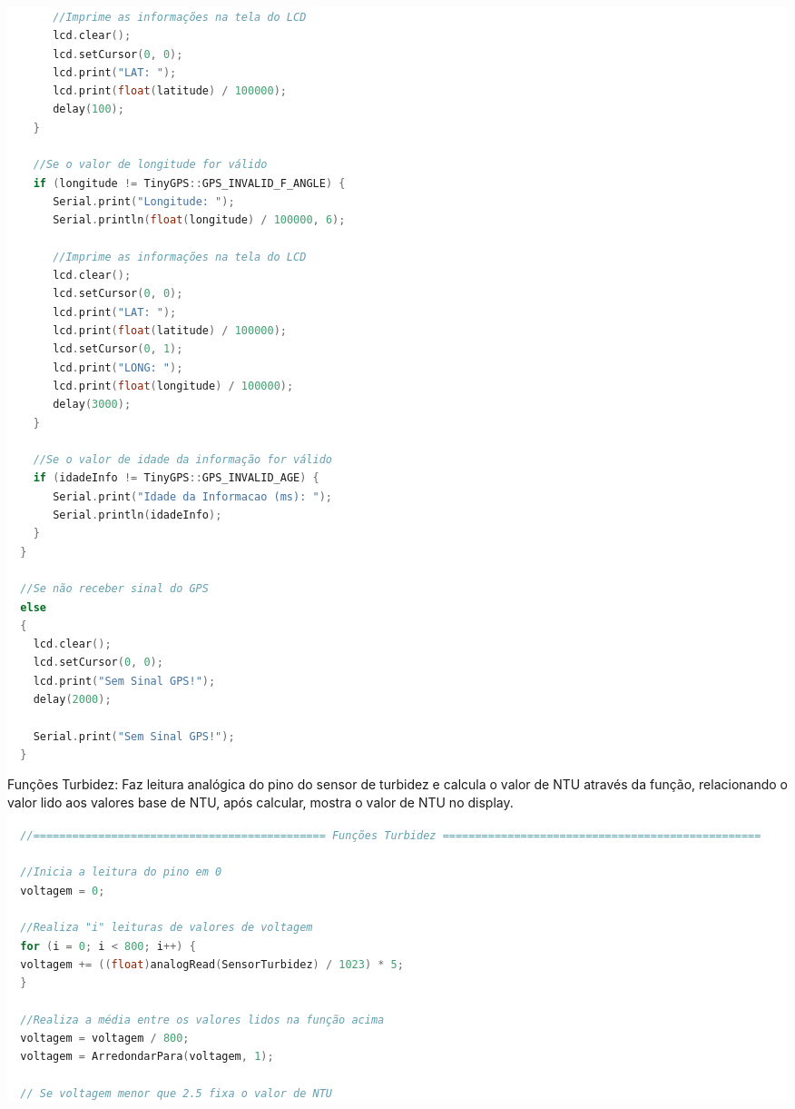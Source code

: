 ```C++
       //Imprime as informações na tela do LCD
       lcd.clear();
       lcd.setCursor(0, 0);
       lcd.print("LAT: ");
       lcd.print(float(latitude) / 100000);
       delay(100);
    }

    //Se o valor de longitude for válido
    if (longitude != TinyGPS::GPS_INVALID_F_ANGLE) {
       Serial.print("Longitude: ");
       Serial.println(float(longitude) / 100000, 6);

       //Imprime as informações na tela do LCD
       lcd.clear();
       lcd.setCursor(0, 0);
       lcd.print("LAT: ");
       lcd.print(float(latitude) / 100000);
       lcd.setCursor(0, 1);
       lcd.print("LONG: ");
       lcd.print(float(longitude) / 100000);
       delay(3000);
    }

    //Se o valor de idade da informação for válido
    if (idadeInfo != TinyGPS::GPS_INVALID_AGE) {
       Serial.print("Idade da Informacao (ms): ");
       Serial.println(idadeInfo);
    }
  }
  
  //Se não receber sinal do GPS
  else
  {
    lcd.clear();
    lcd.setCursor(0, 0);
    lcd.print("Sem Sinal GPS!");
    delay(2000);

    Serial.print("Sem Sinal GPS!");
  }
```

Funções Turbidez:
Faz leitura analógica do pino do sensor de turbidez e calcula o valor de NTU através da função, relacionando o valor lido aos valores base de NTU,
após calcular, mostra o valor de NTU no display.
```C++
  //============================================= Funções Turbidez =================================================
  
  //Inicia a leitura do pino em 0
  voltagem = 0;
 
  //Realiza "i" leituras de valores de voltagem
  for (i = 0; i < 800; i++) {
  voltagem += ((float)analogRead(SensorTurbidez) / 1023) * 5;
  }
 
  //Realiza a média entre os valores lidos na função acima
  voltagem = voltagem / 800;
  voltagem = ArredondarPara(voltagem, 1);
 
  // Se voltagem menor que 2.5 fixa o valor de NTU
```